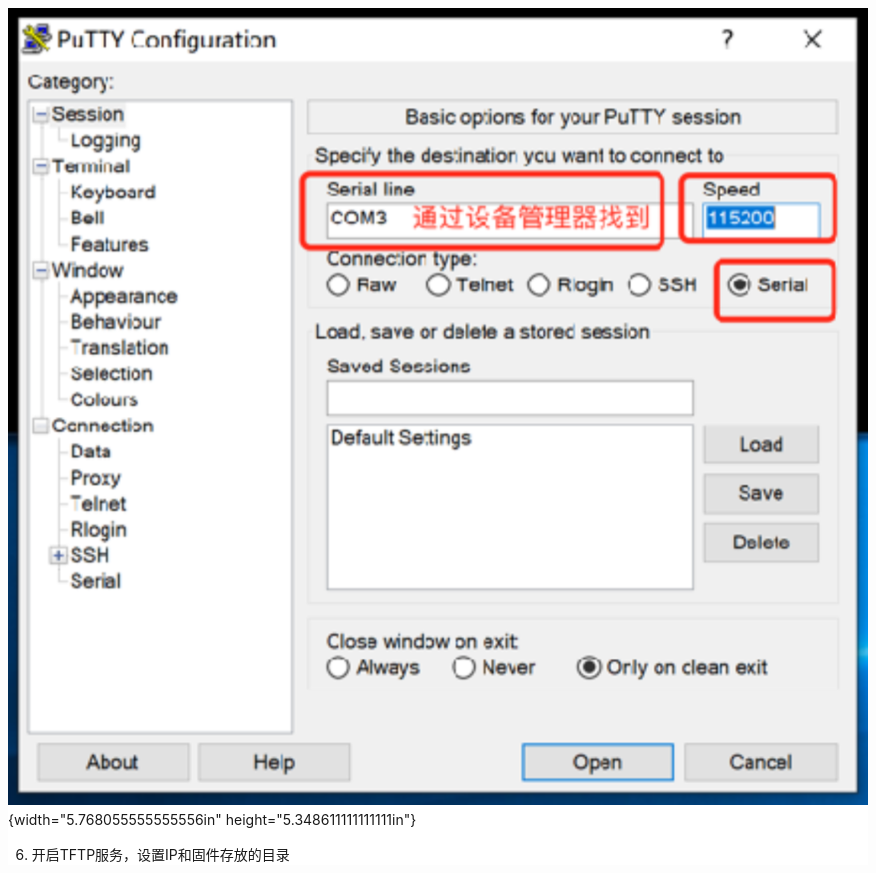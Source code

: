 ![](../images/openwrt自定义固件/image14.png){width="5.768055555555556in"
height="5.348611111111111in"}

6.  开启TFTP服务，设置IP和固件存放的目录

